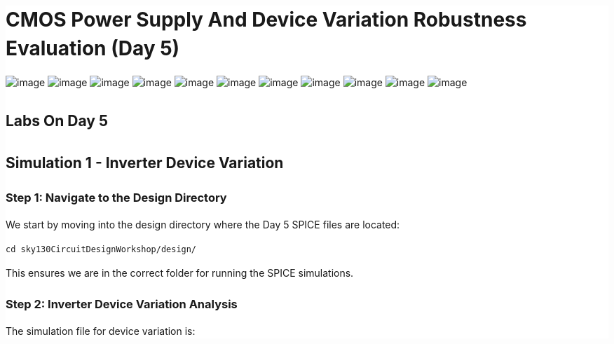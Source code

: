 # CMOS Power Supply And Device Variation Robustness Evaluation (Day 5)

<img width="1205" height="751" alt="image" src="https://github.com/user-attachments/assets/a7d6ed8f-5f14-4a4c-a0ed-c9f679b3573f" />

<img width="1200" height="794" alt="image" src="https://github.com/user-attachments/assets/ef51ea9e-0bcc-45f5-9f8c-962629e1d549" />

<img width="1212" height="683" alt="image" src="https://github.com/user-attachments/assets/d446c4c9-e6c4-4ccf-875e-7fc1e843f5bb" />


<img width="1209" height="686" alt="image" src="https://github.com/user-attachments/assets/5f48472f-d9c6-4b04-80d2-10572e6a8e86" />


<img width="1211" height="475" alt="image" src="https://github.com/user-attachments/assets/e7861c84-0da0-4463-af9e-e17596194dfb" />


<img width="1204" height="664" alt="image" src="https://github.com/user-attachments/assets/b7b10480-1b25-4bd2-aed4-88023e0cc3c6" />

<img width="1217" height="575" alt="image" src="https://github.com/user-attachments/assets/d00b8d55-ec49-43e4-82a3-c8ca13dbfa0e" />

<img width="1122" height="635" alt="image" src="https://github.com/user-attachments/assets/8a88724a-a84b-492d-baf3-99b7cd6b86ee" />

<img width="1204" height="689" alt="image" src="https://github.com/user-attachments/assets/2e163da7-e4b1-4bb5-a172-cf1bd663b769" />

<img width="1195" height="636" alt="image" src="https://github.com/user-attachments/assets/073b98aa-aaa8-4f47-9a9e-a172e5e85140" />


<img width="1170" height="589" alt="image" src="https://github.com/user-attachments/assets/82a73f1a-30bc-4a55-99c8-ede468032f6f" />






## Labs On Day 5

## Simulation 1 - Inverter Device Variation

### Step 1: Navigate to the Design Directory

We start by moving into the design directory where the Day 5 SPICE files are located:

```
cd sky130CircuitDesignWorkshop/design/
```

This ensures we are in the correct folder for running the SPICE simulations.


### Step 2: Inverter Device Variation Analysis

The simulation file for device variation is:
